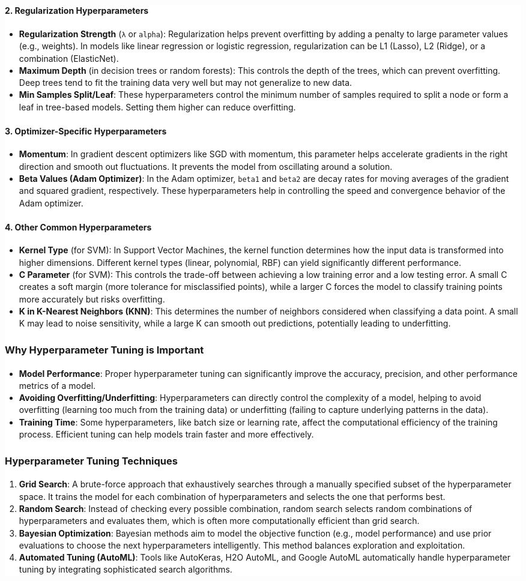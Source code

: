 #### 2. **Regularization Hyperparameters**
   - **Regularization Strength** (`λ` or `alpha`): Regularization helps prevent overfitting by adding a penalty to large parameter values (e.g., weights). In models like linear regression or logistic regression, regularization can be L1 (Lasso), L2 (Ridge), or a combination (ElasticNet).
   - **Maximum Depth** (in decision trees or random forests): This controls the depth of the trees, which can prevent overfitting. Deep trees tend to fit the training data very well but may not generalize to new data.
   - **Min Samples Split/Leaf**: These hyperparameters control the minimum number of samples required to split a node or form a leaf in tree-based models. Setting them higher can reduce overfitting.

#### 3. **Optimizer-Specific Hyperparameters**
   - **Momentum**: In gradient descent optimizers like SGD with momentum, this parameter helps accelerate gradients in the right direction and smooth out fluctuations. It prevents the model from oscillating around a solution.
   - **Beta Values (Adam Optimizer)**: In the Adam optimizer, `beta1` and `beta2` are decay rates for moving averages of the gradient and squared gradient, respectively. These hyperparameters help in controlling the speed and convergence behavior of the Adam optimizer.

#### 4. **Other Common Hyperparameters**
   - **Kernel Type** (for SVM): In Support Vector Machines, the kernel function determines how the input data is transformed into higher dimensions. Different kernel types (linear, polynomial, RBF) can yield significantly different performance.
   - **C Parameter** (for SVM): This controls the trade-off between achieving a low training error and a low testing error. A small C creates a soft margin (more tolerance for misclassified points), while a larger C forces the model to classify training points more accurately but risks overfitting.
   - **K in K-Nearest Neighbors (KNN)**: This determines the number of neighbors considered when classifying a data point. A small K may lead to noise sensitivity, while a large K can smooth out predictions, potentially leading to underfitting.

### Why Hyperparameter Tuning is Important
- **Model Performance**: Proper hyperparameter tuning can significantly improve the accuracy, precision, and other performance metrics of a model.
- **Avoiding Overfitting/Underfitting**: Hyperparameters can directly control the complexity of a model, helping to avoid overfitting (learning too much from the training data) or underfitting (failing to capture underlying patterns in the data).
- **Training Time**: Some hyperparameters, like batch size or learning rate, affect the computational efficiency of the training process. Efficient tuning can help models train faster and more effectively.

### Hyperparameter Tuning Techniques
1. **Grid Search**: A brute-force approach that exhaustively searches through a manually specified subset of the hyperparameter space. It trains the model for each combination of hyperparameters and selects the one that performs best.
2. **Random Search**: Instead of checking every possible combination, random search selects random combinations of hyperparameters and evaluates them, which is often more computationally efficient than grid search.
3. **Bayesian Optimization**: Bayesian methods aim to model the objective function (e.g., model performance) and use prior evaluations to choose the next hyperparameters intelligently. This method balances exploration and exploitation.
4. **Automated Tuning (AutoML)**: Tools like AutoKeras, H2O AutoML, and Google AutoML automatically handle hyperparameter tuning by integrating sophisticated search algorithms.
